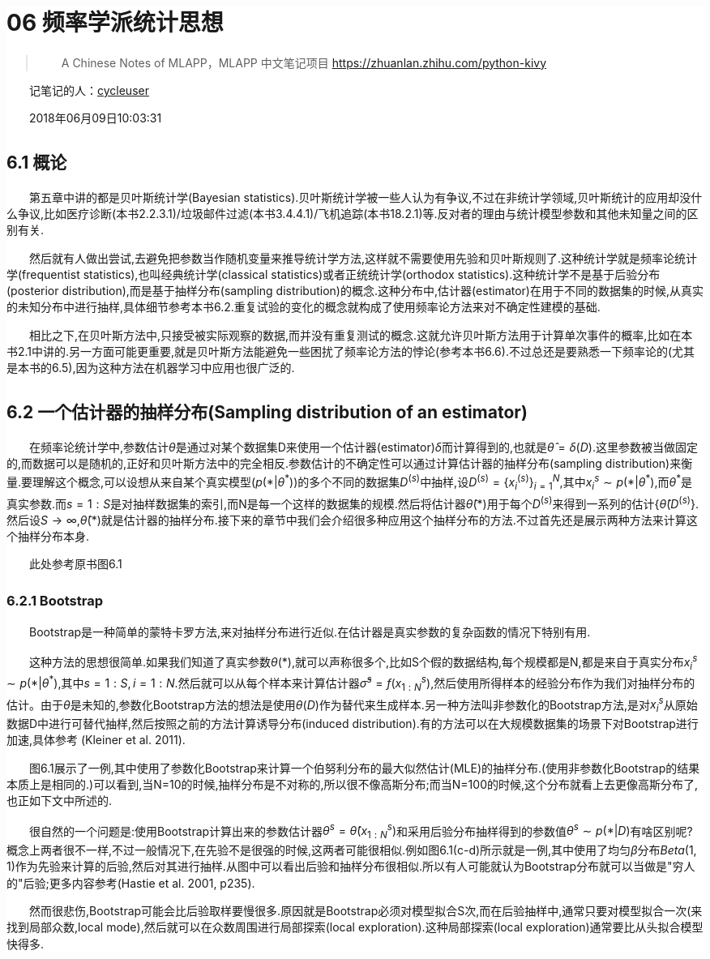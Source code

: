 # 06 频率学派统计思想

<style>p{text-indent:2em;2}</style>


> A Chinese Notes of MLAPP，MLAPP 中文笔记项目 
https://zhuanlan.zhihu.com/python-kivy

记笔记的人：[cycleuser](https://www.zhihu.com/people/cycleuser/activities)

2018年06月09日10:03:31

## 6.1 概论

第五章中讲的都是贝叶斯统计学(Bayesian statistics).贝叶斯统计学被一些人认为有争议,不过在非统计学领域,贝叶斯统计的应用却没什么争议,比如医疗诊断(本书2.2.3.1)/垃圾邮件过滤(本书3.4.4.1)/飞机追踪(本书18.2.1)等.反对者的理由与统计模型参数和其他未知量之间的区别有关.

然后就有人做出尝试,去避免把参数当作随机变量来推导统计学方法,这样就不需要使用先验和贝叶斯规则了.这种统计学就是频率论统计学(frequentist statistics),也叫经典统计学(classical statistics)或者正统统计学(orthodox statistics).这种统计学不是基于后验分布(posterior distribution),而是基于抽样分布(sampling distribution)的概念.这种分布中,估计器(estimator)在用于不同的数据集的时候,从真实的未知分布中进行抽样,具体细节参考本书6.2.重复试验的变化的概念就构成了使用频率论方法来对不确定性建模的基础.

相比之下,在贝叶斯方法中,只接受被实际观察的数据,而并没有重复测试的概念.这就允许贝叶斯方法用于计算单次事件的概率,比如在本书2.1中讲的.另一方面可能更重要,就是贝叶斯方法能避免一些困扰了频率论方法的悖论(参考本书6.6).不过总还是要熟悉一下频率论的(尤其是本书的6.5),因为这种方法在机器学习中应用也很广泛的.

## 6.2 一个估计器的抽样分布(Sampling distribution of an estimator)

在频率论统计学中,参数估计$\hat\theta$是通过对某个数据集D来使用一个估计器(estimator)$\delta$而计算得到的,也就是$\hat\theta=\delta(D)$.这里参数被当做固定的,而数据可以是随机的,正好和贝叶斯方法中的完全相反.参数估计的不确定性可以通过计算估计器的抽样分布(sampling distribution)来衡量.要理解这个概念,可以设想从来自某个真实模型($p(*|\theta^*)$)的多个不同的数据集$D^{(s)}$中抽样,设$D^{(s)}= \{x_i^{(s)}\}^N_{i=1}$,其中$x_i^{s}\sim p(*|\theta^*)$,而$\theta^*$是真实参数.而$s=1:S$是对抽样数据集的索引,而N是每一个这样的数据集的规模.然后将估计器$\hat\theta(*)$用于每个$D^{(s)}$来得到一系列的估计$\{\hat\theta(D^{(s)}\}$.然后设$S\rightarrow \infty$,$\hat\theta(*)$就是估计器的抽样分布.接下来的章节中我们会介绍很多种应用这个抽样分布的方法.不过首先还是展示两种方法来计算这个抽样分布本身.


此处参考原书图6.1

### 6.2.1 Bootstrap

Bootstrap是一种简单的蒙特卡罗方法,来对抽样分布进行近似.在估计器是真实参数的复杂函数的情况下特别有用.

这种方法的思想很简单.如果我们知道了真实参数$\theta(*)$,就可以声称很多个,比如S个假的数据结构,每个规模都是N,都是来自于真实分布$x^s_i \sim p(*|\theta^*)$,其中$s=1:S,i=1:N$.然后就可以从每个样本来计算估计器$\hat\sigma^s =f(x^s_{1:N})$,然后使用所得样本的经验分布作为我们对抽样分布的估计。由于$\theta$是未知的,参数化Bootstrap方法的想法是使用$\theta(D)$作为替代来生成样本.另一种方法叫非参数化的Bootstrap方法,是对$x_i^s$从原始数据D中进行可替代抽样,然后按照之前的方法计算诱导分布(induced distribution).有的方法可以在大规模数据集的场景下对Bootstrap进行加速,具体参考 (Kleiner et al. 2011).

图6.1展示了一例,其中使用了参数化Bootstrap来计算一个伯努利分布的最大似然估计(MLE)的抽样分布.(使用非参数化Bootstrap的结果本质上是相同的.)可以看到,当N=10的时候,抽样分布是不对称的,所以很不像高斯分布;而当N=100的时候,这个分布就看上去更像高斯分布了,也正如下文中所述的.

很自然的一个问题是:使用Bootstrap计算出来的参数估计器$\theta^s =\hat\theta(x^s_{1:N})$和采用后验分布抽样得到的参数值$\theta^s\sim p(*|D)$有啥区别呢?
概念上两者很不一样,不过一般情况下,在先验不是很强的时候,这两者可能很相似.例如图6.1(c-d)所示就是一例,其中使用了均匀$\beta$分布$Beta(1,1)$作为先验来计算的后验,然后对其进行抽样.从图中可以看出后验和抽样分布很相似.所以有人可能就认为Bootstrap分布就可以当做是"穷人的"后验;更多内容参考(Hastie et al. 2001, p235).

然而很悲伤,Bootstrap可能会比后验取样要慢很多.原因就是Bootstrap必须对模型拟合S次,而在后验抽样中,通常只要对模型拟合一次(来找到局部众数,local mode),然后就可以在众数周围进行局部探索(local exploration).这种局部探索(local exploration)通常要比从头拟合模型快得多.
